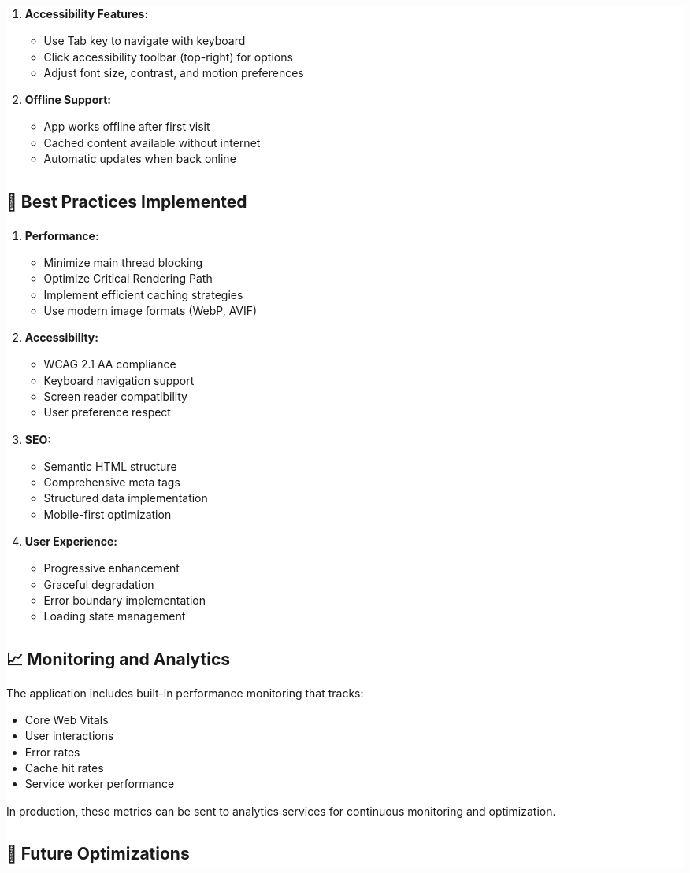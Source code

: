 1. **Accessibility Features:**

   - Use Tab key to navigate with keyboard
   - Click accessibility toolbar (top-right) for options
   - Adjust font size, contrast, and motion preferences

2. **Offline Support:**
   - App works offline after first visit
   - Cached content available without internet
   - Automatic updates when back online

## 🎯 Best Practices Implemented

1. **Performance:**

   - Minimize main thread blocking
   - Optimize Critical Rendering Path
   - Implement efficient caching strategies
   - Use modern image formats (WebP, AVIF)

2. **Accessibility:**

   - WCAG 2.1 AA compliance
   - Keyboard navigation support
   - Screen reader compatibility
   - User preference respect

3. **SEO:**

   - Semantic HTML structure
   - Comprehensive meta tags
   - Structured data implementation
   - Mobile-first optimization

4. **User Experience:**
   - Progressive enhancement
   - Graceful degradation
   - Error boundary implementation
   - Loading state management

## 📈 Monitoring and Analytics

The application includes built-in performance monitoring that tracks:

- Core Web Vitals
- User interactions
- Error rates
- Cache hit rates
- Service worker performance

In production, these metrics can be sent to analytics services for continuous monitoring and optimization.

## 🔄 Future Optimizations
